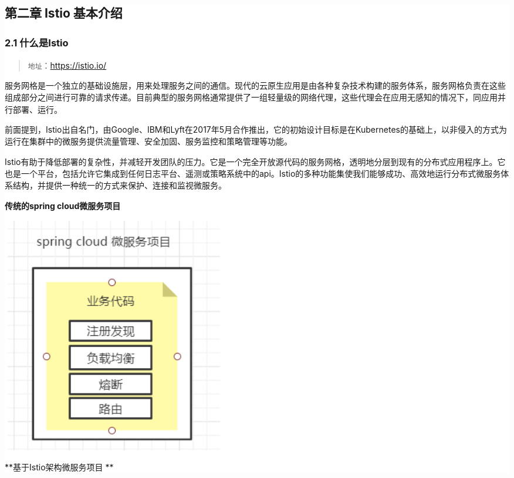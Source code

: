 ## 第二章 Istio 基本介绍

### 2.1 什么是Istio 

> `地址`：https://istio.io/


服务网格是一个独立的基础设施层，用来处理服务之间的通信。现代的云原生应用是由各种复杂技术构建的服务体系，服务网格负责在这些组成部分之间进行可靠的请求传递。目前典型的服务网格通常提供了一组轻量级的网络代理，这些代理会在应用无感知的情况下，同应用并行部署、运行。

前面提到，Istio出自名门，由Google、IBM和Lyft在2017年5月合作推出，它的初始设计目标是在Kubernetes的基础上，以非侵入的方式为运行在集群中的微服务提供流量管理、安全加固、服务监控和策略管理等功能。

Istio有助于降低部署的复杂性，并减轻开发团队的压力。它是一个完全开放源代码的服务网格，透明地分层到现有的分布式应用程序上。它也是一个平台，包括允许它集成到任何日志平台、遥测或策略系统中的api。Istio的多种功能集使我们能够成功、高效地运行分布式微服务体系结构，并提供一种统一的方式来保护、连接和监视微服务。


**传统的spring cloud微服务项目**

![1588420918416](./img/1588420918416.png)

**基于Istio架构微服务项目 **
